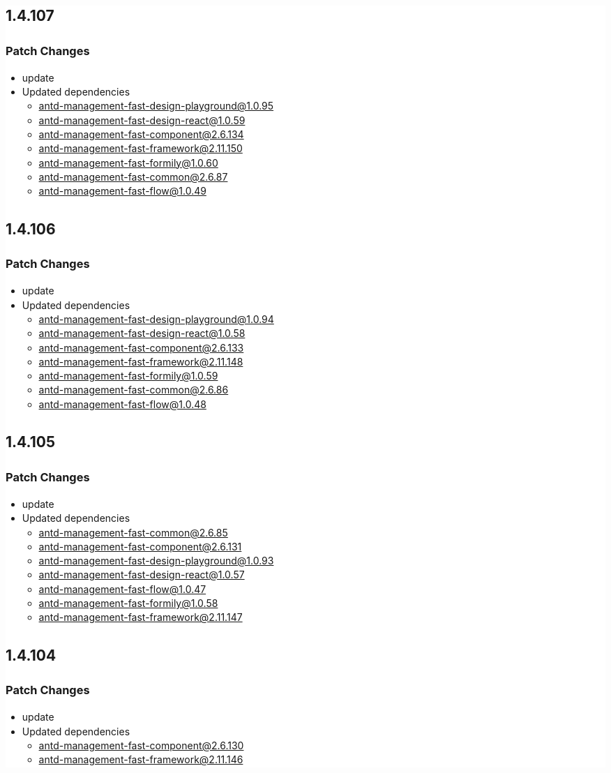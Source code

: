 ## 1.4.107

### Patch Changes

- update
- Updated dependencies
  - antd-management-fast-design-playground@1.0.95
  - antd-management-fast-design-react@1.0.59
  - antd-management-fast-component@2.6.134
  - antd-management-fast-framework@2.11.150
  - antd-management-fast-formily@1.0.60
  - antd-management-fast-common@2.6.87
  - antd-management-fast-flow@1.0.49

## 1.4.106

### Patch Changes

- update
- Updated dependencies
  - antd-management-fast-design-playground@1.0.94
  - antd-management-fast-design-react@1.0.58
  - antd-management-fast-component@2.6.133
  - antd-management-fast-framework@2.11.148
  - antd-management-fast-formily@1.0.59
  - antd-management-fast-common@2.6.86
  - antd-management-fast-flow@1.0.48

## 1.4.105

### Patch Changes

- update
- Updated dependencies
  - antd-management-fast-common@2.6.85
  - antd-management-fast-component@2.6.131
  - antd-management-fast-design-playground@1.0.93
  - antd-management-fast-design-react@1.0.57
  - antd-management-fast-flow@1.0.47
  - antd-management-fast-formily@1.0.58
  - antd-management-fast-framework@2.11.147

## 1.4.104

### Patch Changes

- update
- Updated dependencies
  - antd-management-fast-component@2.6.130
  - antd-management-fast-framework@2.11.146
